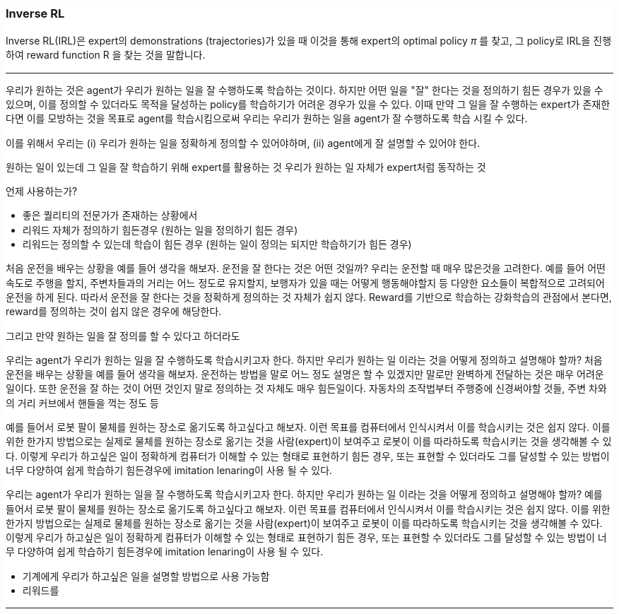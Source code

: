 ### Inverse RL

Inverse RL(IRL)은 expert의 demonstrations (trajectories)가 있을 때 이것을 통해 expert의 optimal policy $\pi$ 를 찾고, 그 policy로 IRL을 진행하여 reward function R 을 찾는 것을 말합니다.







_____ 


우리가 원하는 것은 agent가 우리가 원하는 일을 잘 수행하도록 학습하는 것이다. 
하지만 어떤 일을 "잘" 한다는 것을 정의하기 힘든 경우가 있을 수 있으며, 이를 정의할 수 있더라도 목적을 달성하는 policy를 학습하기가 어려운 경우가 있을 수 있다. 이때 만약 그 일을 잘 수행하는 expert가 존재한다면 이를 모방하는 것을 목표로 agent를 학습시킴으로써 우리는 우리가 원하는 일을 agent가 잘 수행하도록 학습 시킬 수 있다.



이를 위해서 우리는 (i) 우리가 원하는 일을 정확하게 정의할 수 있어야하며, (ii)  agent에게 잘 설명할 수 있어야 한다. 

원하는 일이 있는데 그 일을 잘 학습하기 위해 expert를 활용하는 것
우리가 원하는 일 자체가 expert처럼 동작하는 것



언제 사용하는가?
- 좋은 퀄리티의 전문가가 존재하는 상황에서
- 리워드 자체가 정의하기 힘든경우 (원하는 일을 정의하기 힘든 경우)
- 리워드는 정의할 수 있는데 학습이 힘든 경우 (원하는 일이 정의는 되지만 학습하기가 힘든 경우)


처음 운전을 배우는 상황을 예를 들어 생각을 해보자. 
운전을 잘 한다는 것은 어떤 것일까? 우리는 운전할 때 매우 많은것을 고려한다. 예를 들어 어떤 속도로 주행을 할지, 주변차들과의 거리는 어느 정도로 유지할지, 보행자가 있을 때는 어떻게 행동해야할지 등 다양한 요소들이 복합적으로 고려되어 운전을 하게 된다. 따라서 운전을 잘 한다는 것을 정확하게 정의하는 것 자체가 쉽지 않다. Reward를 기반으로 학습하는 강화학습의 관점에서 본다면, reward를 정의하는 것이 쉽지 않은 경우에 해당한다.

그리고 만약 원하는 일을 잘 정의를 할 수 있다고 하더라도 

우리는 agent가 우리가 원하는 일을 잘 수행하도록 학습시키고자 한다. 하지만 우리가 원하는 일 이라는 것을 어떻게 정의하고 설명해야 할까? 처음 운전을 배우는 상황을 예를 들어 생각을 해보자. 운전하는 방법을 말로 어느 정도 설명은 할 수 있겠지만 말로만 완벽하게 전달하는 것은 매우 어려운 일이다. 또한 운전을 잘 하는 것이 어떤 것인지 말로 정의하는 것 자체도 매우 힘든일이다. 자동차의 조작법부터 주행중에 신경써야할 것들, 주변 차와의 거리 커브에서 핸들을 꺽는 정도 등




예를 들어서 로봇 팔이 물체를 원하는 장소로 옮기도록 하고싶다고 해보자. 이런 목표를 컴퓨터에서 인식시켜서 이를 학습시키는 것은 쉽지 않다. 이를 위한 한가지 방법으로는 실제로 물체를 원하는 장소로 옮기는 것을 사람(expert)이 보여주고 로봇이 이를 따라하도록 학습시키는 것을 생각해볼 수 있다. 이렇게 우리가 하고싶은 일이 정확하게 컴퓨터가 이해할 수 있는 형태로 표현하기 힘든 경우, 또는 표현할 수 있더라도 그를 달성할 수 있는 방법이 너무 다양하여 쉽게 학습하기 힘든경우에 imitation lenaring이 사용 될 수 있다.

우리는 agent가 우리가 원하는 일을 잘 수행하도록 학습시키고자 한다. 하지만 우리가 원하는 일 이라는 것을 어떻게 정의하고 설명해야 할까? 예를 들어서 로봇 팔이 물체를 원하는 장소로 옮기도록 하고싶다고 해보자. 이런 목표를 컴퓨터에서 인식시켜서 이를 학습시키는 것은 쉽지 않다. 이를 위한 한가지 방법으로는 실제로 물체를 원하는 장소로 옮기는 것을 사람(expert)이 보여주고 로봇이 이를 따라하도록 학습시키는 것을 생각해볼 수 있다. 이렇게 우리가 하고싶은 일이 정확하게 컴퓨터가 이해할 수 있는 형태로 표현하기 힘든 경우, 또는 표현할 수 있더라도 그를 달성할 수 있는 방법이 너무 다양하여 쉽게 학습하기 힘든경우에 imitation lenaring이 사용 될 수 있다.


- 기계에게 우리가 하고싶은 일을 설명할 방법으로 사용 가능함
- 리워드를 

____
